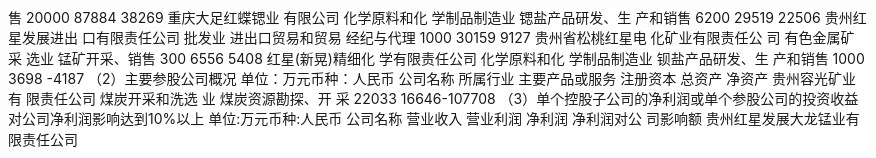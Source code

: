 售
20000
87884
38269
重庆大足红蝶锶业
有限公司
化学原料和化
学制品制造业
锶盐产品研发、生
产和销售
6200
29519
22506
贵州红星发展进出
口有限责任公司
批发业
进出口贸易和贸易
经纪与代理
1000
30159
9127
贵州省松桃红星电
化矿业有限责任公
司
有色金属矿采
选业
锰矿开采、销售
300
6556
5408
红星(新晃)精细化
学有限责任公司
化学原料和化
学制品制造业
钡盐产品研发、生
产和销售
1000
3698
-4187
（2）主要参股公司概况
单位：万元币种：人民币
公司名称
所属行业
主要产品或服务
注册资本
总资产
净资产
贵州容光矿业有
限责任公司
煤炭开采和洗选
业
煤炭资源勘探、开
采
22033
16646-107708
（3）单个控股子公司的净利润或单个参股公司的投资收益对公司净利润影响达到10%以上
单位:万元币种:人民币
公司名称
营业收入
营业利润
净利润
净利润对公
司影响额
贵州红星发展大龙锰业有限责任公司